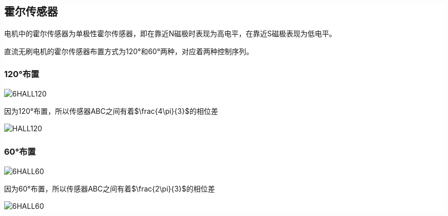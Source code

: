 ## 霍尔传感器

电机中的霍尔传感器为单极性霍尔传感器，即在靠近N磁极时表现为高电平，在靠近S磁极表现为低电平。

直流无刷电机的霍尔传感器布置方式为120°和60°两种，对应着两种控制序列。

### 120°布置

![6HALL120](../image/240509/6stepHALL_120.svg)

因为120°布置，所以传感器ABC之间有着$\frac{4\pi}{3}$的相位差

![HALL120](../image/240509/HALL_120.svg)

### 60°布置

![6HALL60](../image/240509/6stepHALL_60.svg)

因为60°布置，所以传感器ABC之间有着$\frac{2\pi}{3}$的相位差

![6HALL60](../image/240509/HALL_60.svg)

